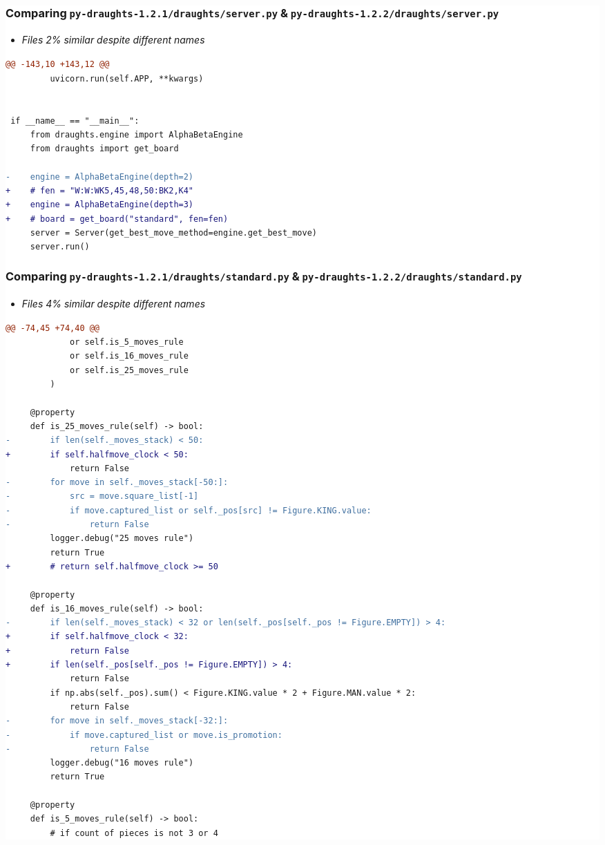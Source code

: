 ### Comparing `py-draughts-1.2.1/draughts/server.py` & `py-draughts-1.2.2/draughts/server.py`

 * *Files 2% similar despite different names*

```diff
@@ -143,10 +143,12 @@
         uvicorn.run(self.APP, **kwargs)
 
 
 if __name__ == "__main__":
     from draughts.engine import AlphaBetaEngine
     from draughts import get_board
 
-    engine = AlphaBetaEngine(depth=2)
+    # fen = "W:W:WK5,45,48,50:BK2,K4"
+    engine = AlphaBetaEngine(depth=3)
+    # board = get_board("standard", fen=fen)
     server = Server(get_best_move_method=engine.get_best_move)
     server.run()
```

### Comparing `py-draughts-1.2.1/draughts/standard.py` & `py-draughts-1.2.2/draughts/standard.py`

 * *Files 4% similar despite different names*

```diff
@@ -74,45 +74,40 @@
             or self.is_5_moves_rule
             or self.is_16_moves_rule
             or self.is_25_moves_rule
         )
 
     @property
     def is_25_moves_rule(self) -> bool:
-        if len(self._moves_stack) < 50:
+        if self.halfmove_clock < 50:
             return False
-        for move in self._moves_stack[-50:]:
-            src = move.square_list[-1]
-            if move.captured_list or self._pos[src] != Figure.KING.value:
-                return False
         logger.debug("25 moves rule")
         return True
+        # return self.halfmove_clock >= 50
 
     @property
     def is_16_moves_rule(self) -> bool:
-        if len(self._moves_stack) < 32 or len(self._pos[self._pos != Figure.EMPTY]) > 4:
+        if self.halfmove_clock < 32:
+            return False
+        if len(self._pos[self._pos != Figure.EMPTY]) > 4:
             return False
         if np.abs(self._pos).sum() < Figure.KING.value * 2 + Figure.MAN.value * 2:
             return False
-        for move in self._moves_stack[-32:]:
-            if move.captured_list or move.is_promotion:
-                return False
         logger.debug("16 moves rule")
         return True
 
     @property
     def is_5_moves_rule(self) -> bool:
         # if count of pieces is not 3 or 4
```